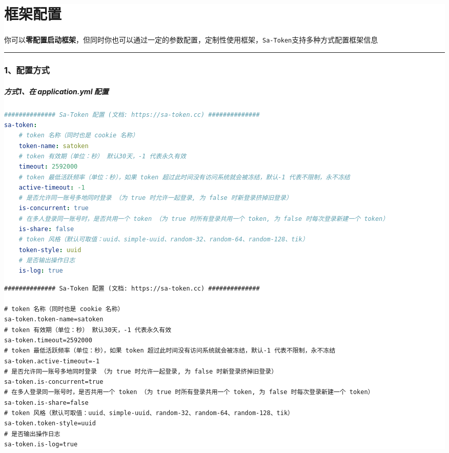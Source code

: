 # 框架配置

你可以**零配置启动框架**，但同时你也可以通过一定的参数配置，定制性使用框架，`Sa-Token`支持多种方式配置框架信息

--- 

### 1、配置方式

##### 方式1、在 application.yml 配置




``` yaml
############## Sa-Token 配置 (文档: https://sa-token.cc) ##############
sa-token: 
	# token 名称（同时也是 cookie 名称）
	token-name: satoken
    # token 有效期（单位：秒） 默认30天，-1 代表永久有效
	timeout: 2592000
    # token 最低活跃频率（单位：秒），如果 token 超过此时间没有访问系统就会被冻结，默认-1 代表不限制，永不冻结
	active-timeout: -1
    # 是否允许同一账号多地同时登录 （为 true 时允许一起登录, 为 false 时新登录挤掉旧登录）
	is-concurrent: true
    # 在多人登录同一账号时，是否共用一个 token （为 true 时所有登录共用一个 token, 为 false 时每次登录新建一个 token）
	is-share: false
    # token 风格（默认可取值：uuid、simple-uuid、random-32、random-64、random-128、tik）
	token-style: uuid
    # 是否输出操作日志 
	is-log: true
```


``` properties
############## Sa-Token 配置 (文档: https://sa-token.cc) ##############

# token 名称（同时也是 cookie 名称）
sa-token.token-name=satoken
# token 有效期（单位：秒） 默认30天，-1 代表永久有效
sa-token.timeout=2592000
# token 最低活跃频率（单位：秒），如果 token 超过此时间没有访问系统就会被冻结，默认-1 代表不限制，永不冻结
sa-token.active-timeout=-1
# 是否允许同一账号多地同时登录 （为 true 时允许一起登录, 为 false 时新登录挤掉旧登录）
sa-token.is-concurrent=true
# 在多人登录同一账号时，是否共用一个 token （为 true 时所有登录共用一个 token, 为 false 时每次登录新建一个 token）
sa-token.is-share=false
# token 风格（默认可取值：uuid、simple-uuid、random-32、random-64、random-128、tik）
sa-token.token-style=uuid
# 是否输出操作日志 
sa-token.is-log=true
```



